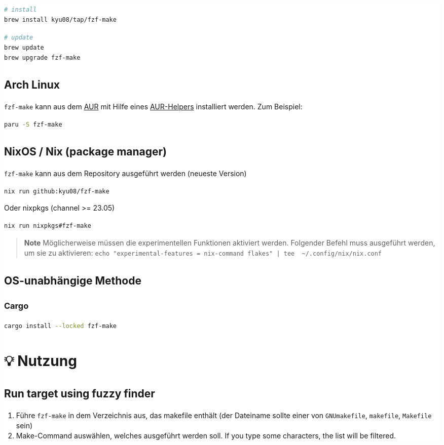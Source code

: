 ```sh
# install
brew install kyu08/tap/fzf-make
```

```sh
# update 
brew update
brew upgrade fzf-make
```

## Arch Linux

`fzf-make` kann aus dem [AUR](https://aur.archlinux.org/packages/fzf-make) mit Hilfe eines [AUR-Helpers](https://wiki.archlinux.org/title/AUR_helpers) installiert werden. Zum Beispiel:

```sh
paru -S fzf-make
```

## NixOS / Nix (package manager)
`fzf-make` kann aus dem Repository ausgeführt werden (neueste Version)
```sh
nix run github:kyu08/fzf-make
```

Oder nixpkgs (channel >= 23.05)
```sh
nix run nixpkgs#fzf-make
```

> **Note**
> Möglicherweise müssen die experimentellen Funktionen aktiviert werden. Folgender Befehl muss ausgeführt werden, um sie zu aktivieren:
> `echo "experimental-features = nix-command flakes" | tee  ~/.config/nix/nix.conf`

## OS-unabhängige Methode
### Cargo
```sh
cargo install --locked fzf-make
```

# 💡 Nutzung
## Run target using fuzzy finder
1. Führe `fzf-make` in dem Verzeichnis aus, das makefile enthält (der Dateiname sollte einer von `GNUmakefile`, `makefile`, `Makefile` sein)
1. Make-Command auswählen, welches ausgeführt werden soll. If you type some characters, the list will be filtered.